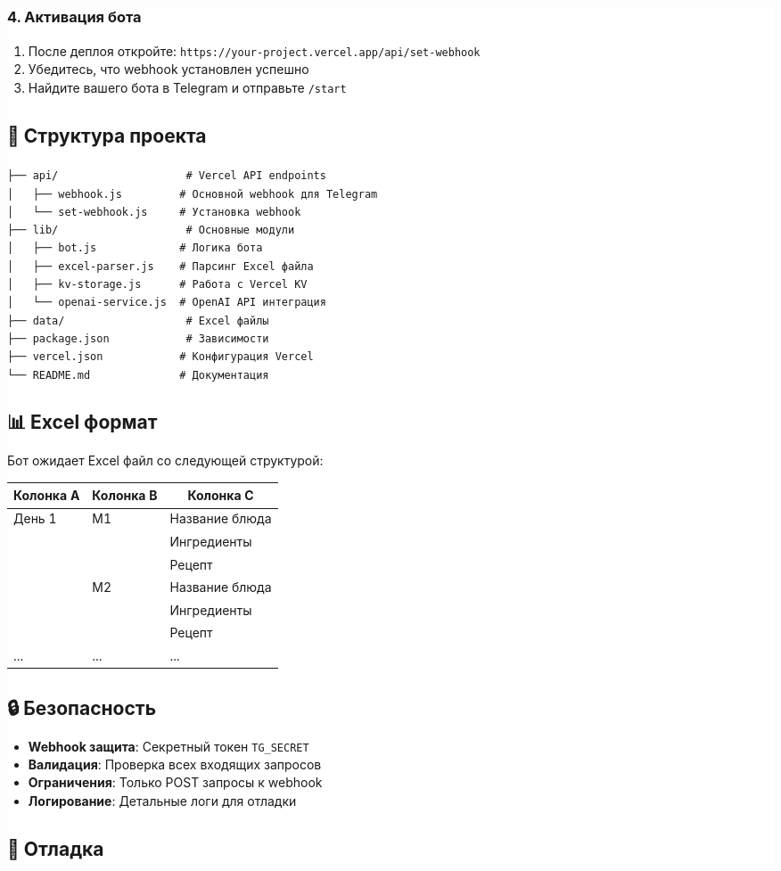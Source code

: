### 4. Активация бота

1. После деплоя откройте: `https://your-project.vercel.app/api/set-webhook`
2. Убедитесь, что webhook установлен успешно
3. Найдите вашего бота в Telegram и отправьте `/start`

## 🔧 Структура проекта

```
├── api/                    # Vercel API endpoints
│   ├── webhook.js         # Основной webhook для Telegram
│   └── set-webhook.js     # Установка webhook
├── lib/                    # Основные модули
│   ├── bot.js             # Логика бота
│   ├── excel-parser.js    # Парсинг Excel файла
│   ├── kv-storage.js      # Работа с Vercel KV
│   └── openai-service.js  # OpenAI API интеграция
├── data/                   # Excel файлы
├── package.json            # Зависимости
├── vercel.json            # Конфигурация Vercel
└── README.md              # Документация
```

## 📊 Excel формат

Бот ожидает Excel файл со следующей структурой:

| Колонка A | Колонка B | Колонка C |
|-----------|-----------|-----------|
| День 1    | M1        | Название блюда |
|           |           | Ингредиенты |
|           |           | Рецепт |
|           | M2        | Название блюда |
|           |           | Ингредиенты |
|           |           | Рецепт |
| ...       | ...       | ... |

## 🔒 Безопасность

- **Webhook защита**: Секретный токен `TG_SECRET`
- **Валидация**: Проверка всех входящих запросов
- **Ограничения**: Только POST запросы к webhook
- **Логирование**: Детальные логи для отладки

## 🐛 Отладка
